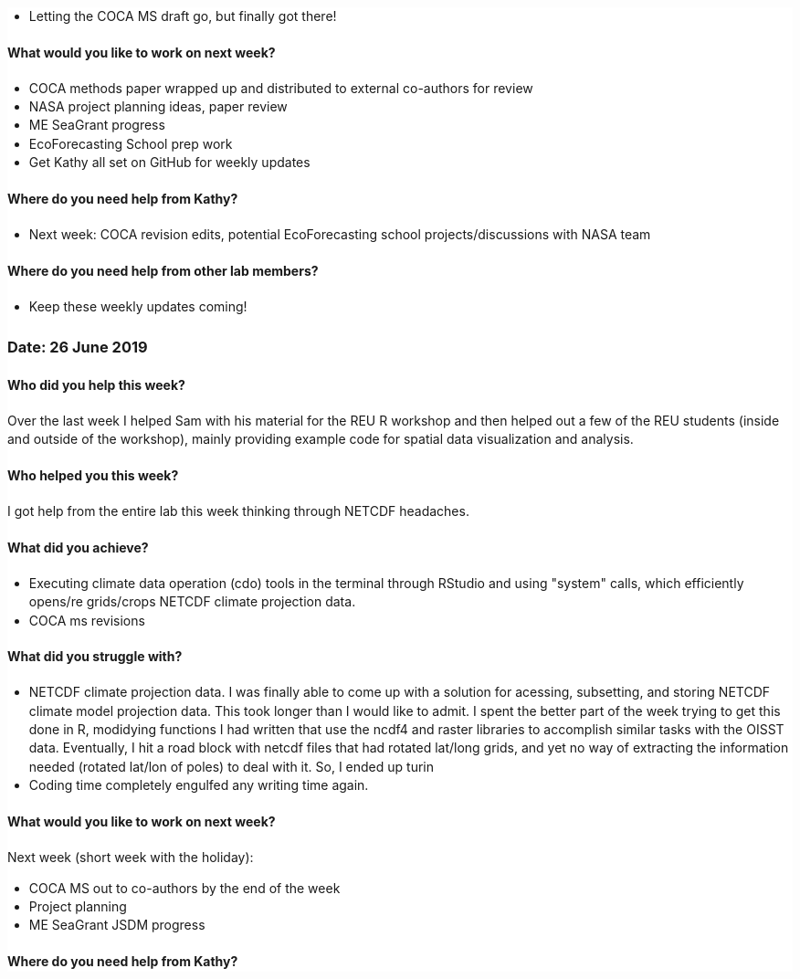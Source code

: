 * Letting the COCA MS draft go, but finally got there! 

#### What would you like to work on next week?

* COCA methods paper wrapped up and distributed to external co-authors for review
* NASA project planning ideas, paper review
* ME SeaGrant progress
* EcoForecasting School prep work
* Get Kathy all set on GitHub for weekly updates

#### Where do you need help from Kathy?

* Next week: COCA revision edits, potential EcoForecasting school projects/discussions with NASA team

#### Where do you need help from other lab members?

* Keep these weekly updates coming!

### Date: 26 June 2019

#### Who did you help this week?

Over the last week I helped Sam with his material for the REU R workshop and then helped out a few of the REU students (inside and outside of the workshop), mainly providing example code for spatial data visualization and analysis.

#### Who helped you this week?

I got help from the entire lab this week thinking through NETCDF headaches. 

#### What did you achieve?

* Executing climate data operation (cdo) tools in the terminal through RStudio and using "system" calls, which efficiently opens/re grids/crops NETCDF climate projection data.
* COCA ms revisions

#### What did you struggle with?

* NETCDF climate projection data. I was finally able to come up with a solution for acessing, subsetting, and storing NETCDF climate model projection data. This took longer than I would like to admit. I spent the better part of the week trying to get this done in R, modidying functions I had written that use the ncdf4 and raster libraries to accomplish similar tasks with the OISST data. Eventually, I hit a road block with netcdf files that had rotated lat/long grids, and yet no way of extracting the information needed (rotated lat/lon of poles) to deal with it. So, I ended up turin
* Coding time completely engulfed any writing time again.

#### What would you like to work on next week?

Next week (short week with the holiday):
* COCA MS out to co-authors by the end of the week
* Project planning
* ME SeaGrant JSDM progress

#### Where do you need help from Kathy?
